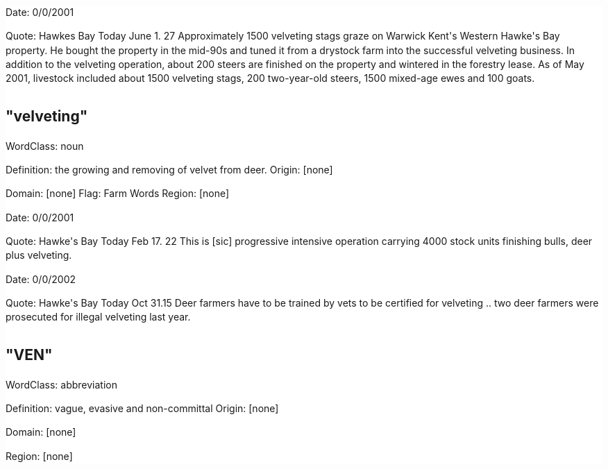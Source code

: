 
Date: 0/0/2001




Quote: Hawkes Bay Today June 1. 27 Approximately 1500 velveting stags graze on Warwick Kent's Western Hawke's Bay property. He bought the property in the mid-90s and tuned it from a drystock farm into the successful velveting business. In addition to the velveting operation, about 200 steers are finished on the property and wintered in the forestry lease. As of May 2001, livestock included about 1500 velveting stags, 200 two-year-old steers, 1500 mixed-age ewes and 100 goats.




## "velveting"


WordClass: noun

Definition: the growing and removing of velvet from deer.
Origin: [none]


Domain: [none]
Flag: Farm Words
Region: [none]





Date: 0/0/2001




Quote: Hawke's Bay Today Feb 17. 22 This is [sic] progressive intensive operation carrying 4000 stock units finishing bulls, deer plus velveting.



Date: 0/0/2002




Quote: Hawke's Bay Today Oct 31.15 Deer farmers have to be trained by vets to be certified for velveting .. two deer farmers were prosecuted for illegal velveting last year.




## "VEN"


WordClass: abbreviation

Definition: vague, evasive and non-committal
Origin: [none]


Domain: [none]

Region: [none]


